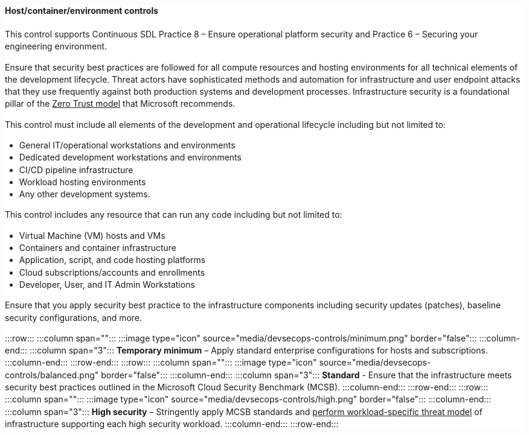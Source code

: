 #### Host/container/environment controls

This control supports Continuous SDL Practice 8 – Ensure operational platform security and Practice 6 – Securing your engineering environment.

Ensure that security best practices are followed for all compute resources and hosting environments for all technical elements of the development lifecycle. Threat actors have sophisticated methods and automation for infrastructure and user endpoint attacks that they use frequently against both production systems and development processes. Infrastructure security is a foundational pillar of the [Zero Trust model](https://www.microsoft.com/security/business/zero-trust) that Microsoft recommends.

This control must include all elements of the development and operational lifecycle including but not limited to:

- General IT/operational workstations and environments
- Dedicated development workstations and environments
- CI/CD pipeline infrastructure
- Workload hosting environments
- Any other development systems.

This control includes any resource that can run any code including but not limited to:

- Virtual Machine (VM) hosts and VMs
- Containers and container infrastructure
- Application, script, and code hosting platforms
- Cloud subscriptions/accounts and enrollments
- Developer, User, and IT Admin Workstations

Ensure that you apply security best practice to the infrastructure components including security updates (patches), baseline security configurations, and more.

:::row:::
   :::column span="":::
      :::image type="icon" source="media/devsecops-controls/minimum.png" border="false":::
   :::column-end:::
   :::column span="3":::
      **Temporary minimum** – Apply standard enterprise configurations for hosts and subscriptions.
   :::column-end:::
:::row-end:::
:::row:::
   :::column span="":::
      :::image type="icon" source="media/devsecops-controls/balanced.png" border="false":::
   :::column-end:::
   :::column span="3":::
      **Standard** - Ensure that the infrastructure meets security best practices outlined in the Microsoft Cloud Security Benchmark (MCSB).
   :::column-end:::
:::row-end:::
:::row:::
   :::column span="":::
      :::image type="icon" source="media/devsecops-controls/high.png" border="false":::
   :::column-end:::
   :::column span="3":::
      **High security** – Stringently apply MCSB standards and [perform workload-specific threat model](#perform-threat-modeling-security-design-review) of infrastructure supporting each high security workload.
   :::column-end:::
:::row-end:::
